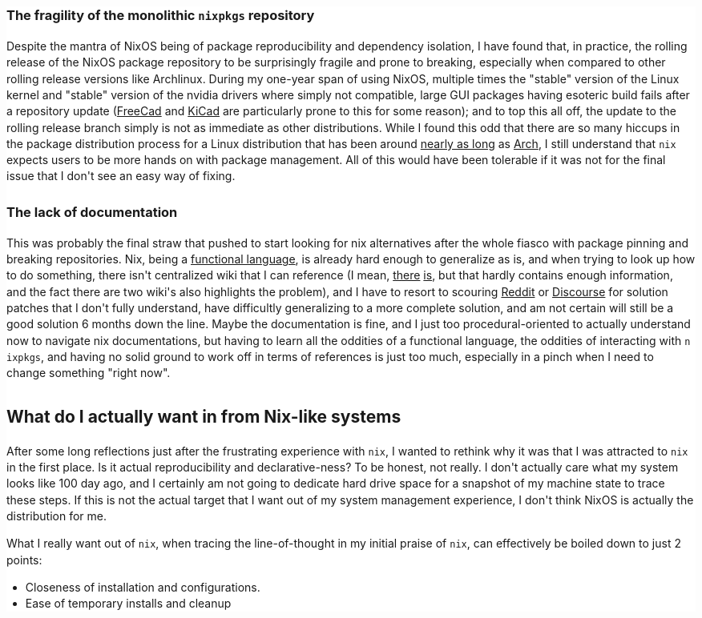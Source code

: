 ### The fragility of the monolithic `nixpkgs` repository

Despite the mantra of NixOS being of package reproducibility and dependency
isolation, I have found that, in practice, the rolling release of the NixOS
package repository to be surprisingly fragile and prone to breaking, especially
when compared to other rolling release versions like Archlinux. During my
one-year span of using NixOS, multiple times the "stable" version of the Linux
kernel and "stable" version of the nvidia drivers where simply not compatible,
large GUI packages having esoteric build fails after a repository update
([FreeCad][freecad] and [KiCad][kicad] are particularly prone to this for some
reason); and to top this all off, the update to the rolling release branch
simply is not as immediate as other distributions. While I found this odd that
there are so many hiccups in the package distribution process for a Linux
distribution that has been around [nearly as long][nix-release] as
[Arch][arch-release], I still understand that `nix` expects users to be more
hands on with package management. All of this would have been tolerable if it
was not for the final issue that I don't see an easy way of fixing.

### The lack of documentation

This was probably the final straw that pushed to start looking for nix
alternatives after the whole fiasco with package pinning and breaking
repositories. Nix, being a [functional language][fprog], is already hard enough
to generalize as is, and when trying to look up how to do something, there
isn't centralized wiki that I can reference (I mean, [there][nix-wiki-1]
[is][nix-wiki-2], but that hardly contains enough information, and the fact
there are two wiki's also highlights the problem), and I have to resort to
scouring [Reddit][nix-reddit] or [Discourse][nix-discourse] for solution
patches that I don't fully understand, have difficultly generalizing to a more
complete solution, and am not certain will still be a good solution 6 months
down the line. Maybe the documentation is fine, and I just too
procedural-oriented to actually understand now to navigate nix documentations,
but having to learn all the oddities of a functional language, the oddities of
interacting with `nixpkgs`, and having no solid ground to work off in terms of
references is just too much, especially in a pinch when I need to change
something "right now".

## What do I actually want in from Nix-like systems

After some long reflections just after the frustrating experience with `nix`, I
wanted to rethink why it was that I was attracted to `nix` in the first place.
Is it actual reproducibility and declarative-ness? To be honest, not really. I
don't actually care what my system looks like 100 day ago, and I certainly am
not going to dedicate hard drive space for a snapshot of my machine state to
trace these steps. If this is not the actual target that I want out of my
system management experience, I don't think NixOS is actually the distribution
for me.

What I really want out of `nix`, when tracing the line-of-thought in my initial
praise of `nix`, can effectively be boiled down to just 2 points:

- Closeness of installation and configurations.
- Ease of temporary installs and cleanup


[ricing]: https://www.reddit.com/r/unixporn/comments/3iy3wd/stupid_question_what_is_ricing/
[kitty]: https://sw.kovidgoyal.net/kitty/
[kip]: https://sw.kovidgoyal.net/kitty/graphics-protocol/
[monkey-patch]: https://en.wikipedia.org/wiki/Monkey_patch
[btw]: https://github.com/overmighty/i-use-arch-btw?tab=readme-ov-file
[dxf]: https://en.wikipedia.org/wiki/AutoCAD_DXF
[svg]: https://en.wikipedia.org/wiki/SVG
[inkscape]: https://inkscape.org/
[nixos]: https://nixos.org/
[nix-python-shell]: https://wiki.nixos.org/wiki/Python
[nix-shell]: https://wiki.nixos.org/wiki/Development_environment_with_nix-shell
[cpm]: https://github.com/cpm-cmake/CPM.cmake
[confparse]: https://docs.python.org/3/library/configparser.html
[pysymlink]: https://docs.python.org/3/library/os.html#os.symlink
[pyrequests]: https://requests.readthedocs.io/en/latest/
[archlinux]: https://archlinux.org/
[decman]: https://github.com/kiviktnm/decman/
[afs]: https://www.openafs.org/
[gentoo]: https://www.gentoo.org/
[gentoo-prefix]: https://wiki.gentoo.org/wiki/Project:Prefix
[gentoo-portage]: https://wiki.gentoo.org/wiki/Portage
[nix-portable]: https://github.com/DavHau/nix-portable
[proot]: https://proot-me.github.io/
[flock]: https://man7.org/linux/man-pages/man1/flock.1.html
[nix-wiki-1]: https://wiki.nixos.org/wiki/NixOS_Wiki
[nix-wiki-2]: https://nixos.wiki/wiki/Main_Page
[prefix-bootstrap]: https://wiki.gentoo.org/wiki/Project:Prefix/Bootstrap
[nix-reddit]: https://www.reddit.com/r/NixOS/
[nix-discourse]: https://discourse.nixos.org/
[fprog]: https://en.wikipedia.org/wiki/Functional_programming
[python]: https://www.python.org/
[kicad]: https://www.kicad.org/
[freecad]: https://www.freecad.org/
[nixpkgs]: https://github.com/NixOS/nixpkgs
[fhs]: https://fr.wikipedia.org/wiki/Filesystem_Hierarchy_Standard
[python-pip]: https://packaging.python.org/en/latest/tutorials/installing-packages/
[npm]: https://www.npmjs.com/
[nix-release]: https://en.wikipedia.org/wiki/NixOS#History
[arch-release]: https://en.wikipedia.org/wiki/Arch_Linux#History
[posix]: https://en.wikipedia.org/wiki/POSIX
[symlinkmgr]: https://github.com/yimuchen/dotfiles/blob/master/bin/common/symlinkmgr
[skissue]: https://en.wiktionary.org/wiki/skill_issue